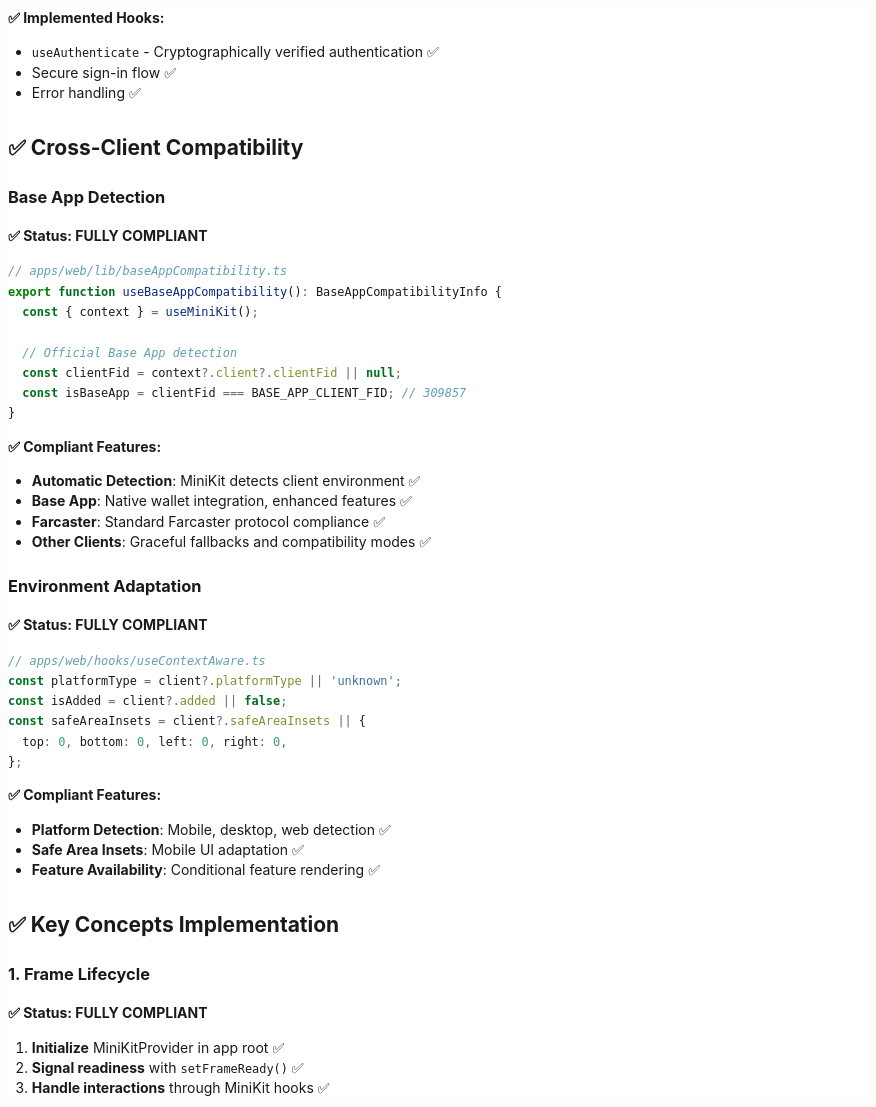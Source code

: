**✅ Implemented Hooks:**
- `useAuthenticate` - Cryptographically verified authentication ✅
- Secure sign-in flow ✅
- Error handling ✅

## ✅ **Cross-Client Compatibility**

### **Base App Detection**

**✅ Status: FULLY COMPLIANT**

```typescript
// apps/web/lib/baseAppCompatibility.ts
export function useBaseAppCompatibility(): BaseAppCompatibilityInfo {
  const { context } = useMiniKit();
  
  // Official Base App detection
  const clientFid = context?.client?.clientFid || null;
  const isBaseApp = clientFid === BASE_APP_CLIENT_FID; // 309857
}
```

**✅ Compliant Features:**
- **Automatic Detection**: MiniKit detects client environment ✅
- **Base App**: Native wallet integration, enhanced features ✅
- **Farcaster**: Standard Farcaster protocol compliance ✅
- **Other Clients**: Graceful fallbacks and compatibility modes ✅

### **Environment Adaptation**

**✅ Status: FULLY COMPLIANT**

```typescript
// apps/web/hooks/useContextAware.ts
const platformType = client?.platformType || 'unknown';
const isAdded = client?.added || false;
const safeAreaInsets = client?.safeAreaInsets || {
  top: 0, bottom: 0, left: 0, right: 0,
};
```

**✅ Compliant Features:**
- **Platform Detection**: Mobile, desktop, web detection ✅
- **Safe Area Insets**: Mobile UI adaptation ✅
- **Feature Availability**: Conditional feature rendering ✅

## ✅ **Key Concepts Implementation**

### **1. Frame Lifecycle**

**✅ Status: FULLY COMPLIANT**

1. **Initialize** MiniKitProvider in app root ✅
2. **Signal readiness** with `setFrameReady()` ✅
3. **Handle interactions** through MiniKit hooks ✅
